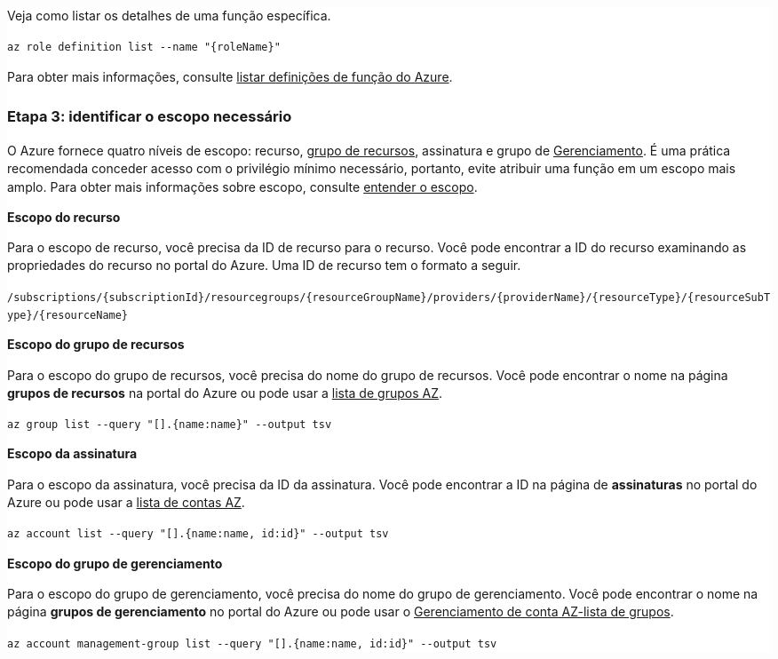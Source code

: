 Veja como listar os detalhes de uma função específica.

```azurecli
az role definition list --name "{roleName}"
```

Para obter mais informações, consulte [listar definições de função do Azure](role-definitions-list.md#azure-cli).
 
### <a name="step-3-identify-the-needed-scope"></a>Etapa 3: identificar o escopo necessário

O Azure fornece quatro níveis de escopo: recurso, [grupo de recursos](../azure-resource-manager/management/overview.md#resource-groups), assinatura e grupo de [Gerenciamento](../governance/management-groups/overview.md). É uma prática recomendada conceder acesso com o privilégio mínimo necessário, portanto, evite atribuir uma função em um escopo mais amplo. Para obter mais informações sobre escopo, consulte [entender o escopo](scope-overview.md).

**Escopo do recurso**

Para o escopo de recurso, você precisa da ID de recurso para o recurso. Você pode encontrar a ID do recurso examinando as propriedades do recurso no portal do Azure. Uma ID de recurso tem o formato a seguir.

```
/subscriptions/{subscriptionId}/resourcegroups/{resourceGroupName}/providers/{providerName}/{resourceType}/{resourceSubType}/{resourceName}
```

**Escopo do grupo de recursos**

Para o escopo do grupo de recursos, você precisa do nome do grupo de recursos. Você pode encontrar o nome na página **grupos de recursos** na portal do Azure ou pode usar a [lista de grupos AZ](/cli/azure/group#az_group_list).

```azurecli
az group list --query "[].{name:name}" --output tsv
```

**Escopo da assinatura** 

Para o escopo da assinatura, você precisa da ID da assinatura. Você pode encontrar a ID na página de **assinaturas** no portal do Azure ou pode usar a [lista de contas AZ](/cli/azure/account#az_account_list).

```azurecli
az account list --query "[].{name:name, id:id}" --output tsv
```

**Escopo do grupo de gerenciamento** 

Para o escopo do grupo de gerenciamento, você precisa do nome do grupo de gerenciamento. Você pode encontrar o nome na página **grupos de gerenciamento** no portal do Azure ou pode usar o [Gerenciamento de conta AZ-lista de grupos](/cli/azure/account/management-group#az_account_management_group_list).

```azurecli
az account management-group list --query "[].{name:name, id:id}" --output tsv
```
    